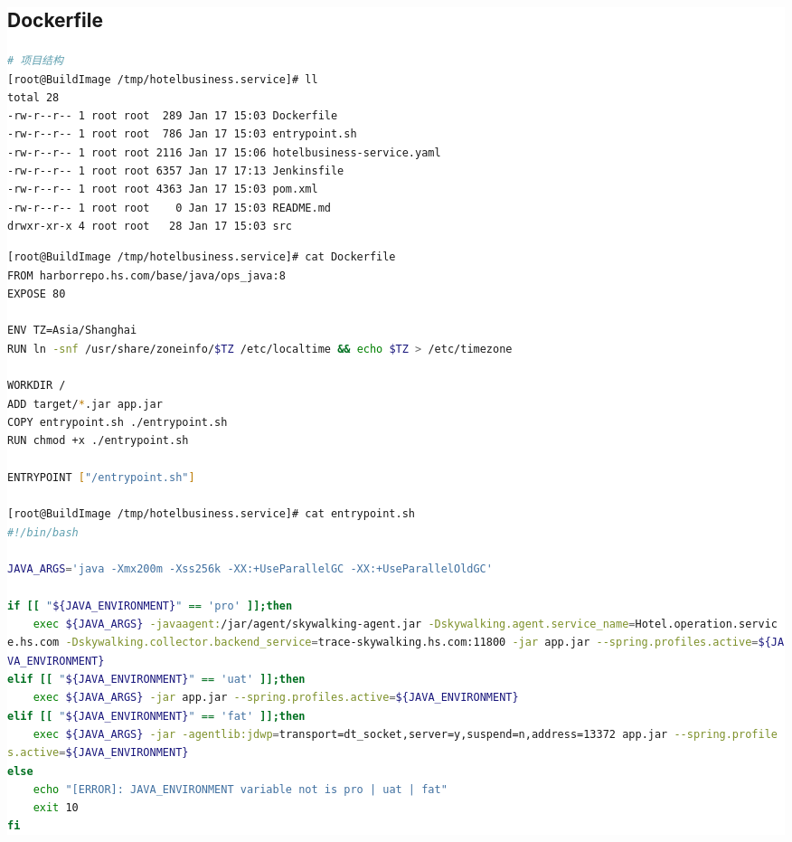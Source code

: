 ```bash
```



## Dockerfile

```bash
# 项目结构
[root@BuildImage /tmp/hotelbusiness.service]# ll
total 28
-rw-r--r-- 1 root root  289 Jan 17 15:03 Dockerfile
-rw-r--r-- 1 root root  786 Jan 17 15:03 entrypoint.sh
-rw-r--r-- 1 root root 2116 Jan 17 15:06 hotelbusiness-service.yaml
-rw-r--r-- 1 root root 6357 Jan 17 17:13 Jenkinsfile
-rw-r--r-- 1 root root 4363 Jan 17 15:03 pom.xml
-rw-r--r-- 1 root root    0 Jan 17 15:03 README.md
drwxr-xr-x 4 root root   28 Jan 17 15:03 src
```

```bash
[root@BuildImage /tmp/hotelbusiness.service]# cat Dockerfile 
FROM harborrepo.hs.com/base/java/ops_java:8
EXPOSE 80

ENV TZ=Asia/Shanghai 
RUN ln -snf /usr/share/zoneinfo/$TZ /etc/localtime && echo $TZ > /etc/timezone

WORKDIR / 
ADD target/*.jar app.jar
COPY entrypoint.sh ./entrypoint.sh
RUN chmod +x ./entrypoint.sh

ENTRYPOINT ["/entrypoint.sh"]

[root@BuildImage /tmp/hotelbusiness.service]# cat entrypoint.sh 
#!/bin/bash

JAVA_ARGS='java -Xmx200m -Xss256k -XX:+UseParallelGC -XX:+UseParallelOldGC'

if [[ "${JAVA_ENVIRONMENT}" == 'pro' ]];then
	exec ${JAVA_ARGS} -javaagent:/jar/agent/skywalking-agent.jar -Dskywalking.agent.service_name=Hotel.operation.service.hs.com -Dskywalking.collector.backend_service=trace-skywalking.hs.com:11800 -jar app.jar --spring.profiles.active=${JAVA_ENVIRONMENT}
elif [[ "${JAVA_ENVIRONMENT}" == 'uat' ]];then
	exec ${JAVA_ARGS} -jar app.jar --spring.profiles.active=${JAVA_ENVIRONMENT}
elif [[ "${JAVA_ENVIRONMENT}" == 'fat' ]];then
	exec ${JAVA_ARGS} -jar -agentlib:jdwp=transport=dt_socket,server=y,suspend=n,address=13372 app.jar --spring.profiles.active=${JAVA_ENVIRONMENT}
else
	echo "[ERROR]: JAVA_ENVIRONMENT variable not is pro | uat | fat"
	exit 10
fi
```

